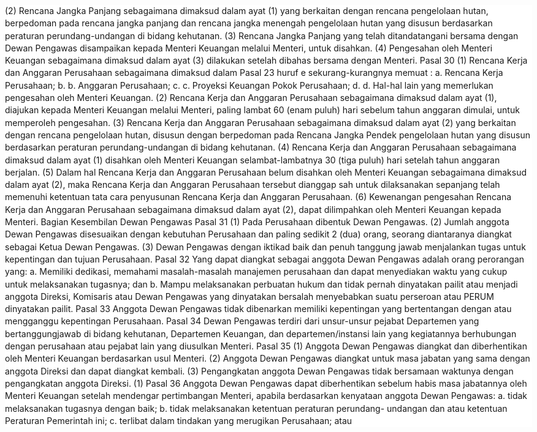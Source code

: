 (2) Rencana Jangka Panjang sebagaimana dimaksud dalam ayat (1) yang berkaitan dengan rencana pengelolaan hutan, berpedoman pada rencana jangka panjang dan rencana jangka menengah pengelolaan hutan yang disusun berdasarkan peraturan perundang-undangan di bidang kehutanan.
(3) Rencana Jangka Panjang yang telah ditandatangani bersama dengan Dewan Pengawas disampaikan kepada Menteri Keuangan melalui Menteri, untuk disahkan.
(4) Pengesahan oleh Menteri Keuangan sebagaimana dimaksud dalam ayat (3) dilakukan setelah dibahas bersama dengan Menteri.
Pasal 30
(1) Rencana Kerja dan Anggaran Perusahaan sebagaimana dimaksud dalam Pasal 23 huruf e sekurang-kurangnya memuat :
a. Rencana Kerja Perusahaan;
b. b. Anggaran Perusahaan;
c. c. Proyeksi Keuangan Pokok Perusahaan;
d. d. Hal-hal lain yang memerlukan pengesahan oleh Menteri Keuangan.
(2) Rencana Kerja dan Anggaran Perusahaan sebagaimana dimaksud dalam ayat (1), diajukan kepada Menteri Keuangan melalui Menteri, paling lambat 60 (enam puluh) hari sebelum tahun anggaran dimulai, untuk memperoleh pengesahan.
(3) Rencana Kerja dan Anggaran Perusahaan sebagaimana dimaksud dalam ayat (2) yang berkaitan dengan rencana pengelolaan hutan, disusun dengan berpedoman pada Rencana Jangka Pendek pengelolaan hutan yang disusun berdasarkan peraturan perundang-undangan di bidang kehutanan.
(4) Rencana Kerja dan Anggaran Perusahaan sebagaimana dimaksud dalam ayat (1) disahkan oleh Menteri Keuangan selambat-lambatnya 30 (tiga puluh) hari setelah tahun anggaran berjalan.
(5) Dalam hal Rencana Kerja dan Anggaran Perusahaan belum disahkan oleh Menteri Keuangan sebagaimana dimaksud dalam ayat (2), maka Rencana Kerja dan Anggaran Perusahaan tersebut dianggap sah untuk dilaksanakan sepanjang telah memenuhi ketentuan tata cara penyusunan Rencana Kerja dan Anggaran Perusahaan.
(6) Kewenangan pengesahan Rencana Kerja dan Anggaran Perusahaan sebagaimana dimaksud dalam ayat (2), dapat dilimpahkan oleh Menteri Keuangan kepada Menteri.
Bagian Kesembilan Dewan Pengawas
Pasal 31
(1) Pada Perusahaan dibentuk Dewan Pengawas.
(2) Jumlah anggota Dewan Pengawas disesuaikan dengan kebutuhan Perusahaan dan paling sedikit 2 (dua) orang, seorang diantaranya diangkat sebagai Ketua Dewan Pengawas.
(3) Dewan Pengawas dengan iktikad baik dan penuh tanggung jawab menjalankan tugas untuk kepentingan dan tujuan Perusahaan.
Pasal 32
Yang dapat diangkat sebagai anggota Dewan Pengawas adalah orang perorangan yang:
a. Memiliki dedikasi, memahami masalah-masalah manajemen perusahaan dan dapat menyediakan waktu yang cukup untuk melaksanakan tugasnya; dan
b. Mampu melaksanakan perbuatan hukum dan tidak pernah dinyatakan pailit atau menjadi anggota Direksi, Komisaris atau Dewan Pengawas yang dinyatakan bersalah menyebabkan suatu perseroan atau PERUM dinyatakan pailit.
Pasal 33
Anggota Dewan Pengawas tidak dibenarkan memiliki kepentingan yang bertentangan dengan atau mengganggu kepentingan Perusahaan.
Pasal 34
Dewan Pengawas terdiri dari unsur-unsur pejabat Departemen yang bertanggungjawab di bidang kehutanan, Departemen Keuangan, dan departemen/instansi lain yang kegiatannya berhubungan dengan perusahaan atau pejabat lain yang diusulkan Menteri.
Pasal 35
(1) Anggota Dewan Pengawas diangkat dan diberhentikan oleh Menteri Keuangan berdasarkan usul Menteri.
(2) Anggota Dewan Pengawas diangkat untuk masa jabatan yang sama dengan anggota Direksi dan dapat diangkat kembali.
(3) Pengangkatan anggota Dewan Pengawas tidak bersamaan waktunya dengan pengangkatan anggota Direksi.
(1)
Pasal 36
Anggota Dewan Pengawas dapat diberhentikan sebelum habis masa jabatannya oleh Menteri Keuangan setelah mendengar pertimbangan Menteri, apabila berdasarkan kenyataan anggota Dewan Pengawas:
a. tidak melaksanakan tugasnya dengan baik;
b. tidak melaksanakan ketentuan peraturan perundang- undangan dan atau ketentuan Peraturan Pemerintah ini;
c. terlibat dalam tindakan yang merugikan Perusahaan; atau
